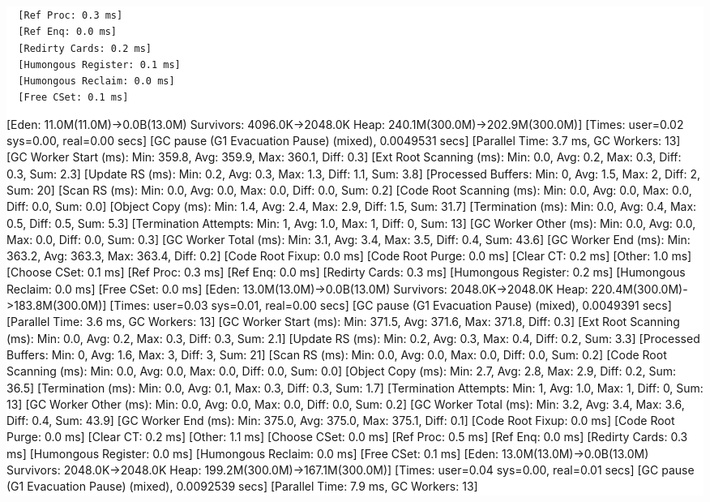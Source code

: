       [Ref Proc: 0.3 ms]
      [Ref Enq: 0.0 ms]
      [Redirty Cards: 0.2 ms]
      [Humongous Register: 0.1 ms]
      [Humongous Reclaim: 0.0 ms]
      [Free CSet: 0.1 ms]
   [Eden: 11.0M(11.0M)->0.0B(13.0M) Survivors: 4096.0K->2048.0K Heap: 240.1M(300.0M)->202.9M(300.0M)]
 [Times: user=0.02 sys=0.00, real=0.00 secs] 
[GC pause (G1 Evacuation Pause) (mixed), 0.0049531 secs]
   [Parallel Time: 3.7 ms, GC Workers: 13]
      [GC Worker Start (ms): Min: 359.8, Avg: 359.9, Max: 360.1, Diff: 0.3]
      [Ext Root Scanning (ms): Min: 0.0, Avg: 0.2, Max: 0.3, Diff: 0.3, Sum: 2.3]
      [Update RS (ms): Min: 0.2, Avg: 0.3, Max: 1.3, Diff: 1.1, Sum: 3.8]
         [Processed Buffers: Min: 0, Avg: 1.5, Max: 2, Diff: 2, Sum: 20]
      [Scan RS (ms): Min: 0.0, Avg: 0.0, Max: 0.0, Diff: 0.0, Sum: 0.2]
      [Code Root Scanning (ms): Min: 0.0, Avg: 0.0, Max: 0.0, Diff: 0.0, Sum: 0.0]
      [Object Copy (ms): Min: 1.4, Avg: 2.4, Max: 2.9, Diff: 1.5, Sum: 31.7]
      [Termination (ms): Min: 0.0, Avg: 0.4, Max: 0.5, Diff: 0.5, Sum: 5.3]
         [Termination Attempts: Min: 1, Avg: 1.0, Max: 1, Diff: 0, Sum: 13]
      [GC Worker Other (ms): Min: 0.0, Avg: 0.0, Max: 0.0, Diff: 0.0, Sum: 0.3]
      [GC Worker Total (ms): Min: 3.1, Avg: 3.4, Max: 3.5, Diff: 0.4, Sum: 43.6]
      [GC Worker End (ms): Min: 363.2, Avg: 363.3, Max: 363.4, Diff: 0.2]
   [Code Root Fixup: 0.0 ms]
   [Code Root Purge: 0.0 ms]
   [Clear CT: 0.2 ms]
   [Other: 1.0 ms]
      [Choose CSet: 0.1 ms]
      [Ref Proc: 0.3 ms]
      [Ref Enq: 0.0 ms]
      [Redirty Cards: 0.3 ms]
      [Humongous Register: 0.2 ms]
      [Humongous Reclaim: 0.0 ms]
      [Free CSet: 0.0 ms]
   [Eden: 13.0M(13.0M)->0.0B(13.0M) Survivors: 2048.0K->2048.0K Heap: 220.4M(300.0M)->183.8M(300.0M)]
 [Times: user=0.03 sys=0.01, real=0.00 secs] 
[GC pause (G1 Evacuation Pause) (mixed), 0.0049391 secs]
   [Parallel Time: 3.6 ms, GC Workers: 13]
      [GC Worker Start (ms): Min: 371.5, Avg: 371.6, Max: 371.8, Diff: 0.3]
      [Ext Root Scanning (ms): Min: 0.0, Avg: 0.2, Max: 0.3, Diff: 0.3, Sum: 2.1]
      [Update RS (ms): Min: 0.2, Avg: 0.3, Max: 0.4, Diff: 0.2, Sum: 3.3]
         [Processed Buffers: Min: 0, Avg: 1.6, Max: 3, Diff: 3, Sum: 21]
      [Scan RS (ms): Min: 0.0, Avg: 0.0, Max: 0.0, Diff: 0.0, Sum: 0.2]
      [Code Root Scanning (ms): Min: 0.0, Avg: 0.0, Max: 0.0, Diff: 0.0, Sum: 0.0]
      [Object Copy (ms): Min: 2.7, Avg: 2.8, Max: 2.9, Diff: 0.2, Sum: 36.5]
      [Termination (ms): Min: 0.0, Avg: 0.1, Max: 0.3, Diff: 0.3, Sum: 1.7]
         [Termination Attempts: Min: 1, Avg: 1.0, Max: 1, Diff: 0, Sum: 13]
      [GC Worker Other (ms): Min: 0.0, Avg: 0.0, Max: 0.0, Diff: 0.0, Sum: 0.2]
      [GC Worker Total (ms): Min: 3.2, Avg: 3.4, Max: 3.6, Diff: 0.4, Sum: 43.9]
      [GC Worker End (ms): Min: 375.0, Avg: 375.0, Max: 375.1, Diff: 0.1]
   [Code Root Fixup: 0.0 ms]
   [Code Root Purge: 0.0 ms]
   [Clear CT: 0.2 ms]
   [Other: 1.1 ms]
      [Choose CSet: 0.0 ms]
      [Ref Proc: 0.5 ms]
      [Ref Enq: 0.0 ms]
      [Redirty Cards: 0.3 ms]
      [Humongous Register: 0.0 ms]
      [Humongous Reclaim: 0.0 ms]
      [Free CSet: 0.1 ms]
   [Eden: 13.0M(13.0M)->0.0B(13.0M) Survivors: 2048.0K->2048.0K Heap: 199.2M(300.0M)->167.1M(300.0M)]
 [Times: user=0.04 sys=0.00, real=0.01 secs] 
[GC pause (G1 Evacuation Pause) (mixed), 0.0092539 secs]
   [Parallel Time: 7.9 ms, GC Workers: 13]